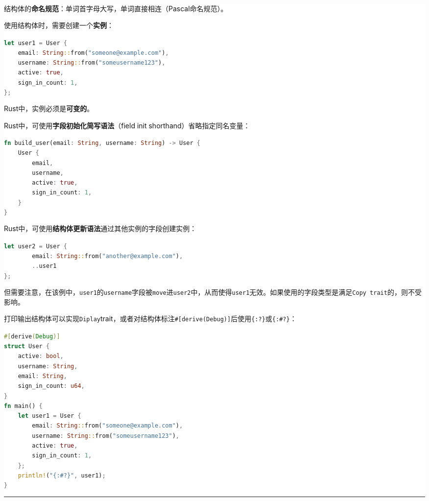 结构体的**命名规范**：单词首字母大写，单词直接相连（Pascal命名规范）。

使用结构体时，需要创建一个**实例**：

```rust
let user1 = User {
    email: String::from("someone@example.com"),
    username: String::from("someusername123"),
    active: true,
    sign_in_count: 1,
}; 
```

Rust中，实例必须是**可变的**。

Rust中，可使用**字段初始化简写语法**（field init shorthand）省略指定同名变量：

```rust
fn build_user(email: String, username: String) -> User {
    User {
        email,
        username,
        active: true,
        sign_in_count: 1,
    }
}
```

Rust中，可使用**结构体更新语法**通过其他实例的字段创建实例：

```rust
let user2 = User {
        email: String::from("another@example.com"),
        ..user1
};
```

但需要注意，在该例中，`user1`的`username`字段被`move`进`user2`中，从而使得`user1`无效。如果使用的字段类型是满足`Copy trait`的，则不受影响。

打印输出结构体可以实现`Diplay`trait，或者对结构体标注`#[derive(Debug)]`后使用`{:?}`或`{:#?}`：

```rust
#[derive(Debug)]
struct User {
    active: bool,
    username: String,
    email: String,
    sign_in_count: u64,
}
fn main() {
    let user1 = User {
        email: String::from("someone@example.com"),
        username: String::from("someusername123"),
        active: true,
        sign_in_count: 1,
    }; 
    println!("{:#?}", user1);
}
```

---